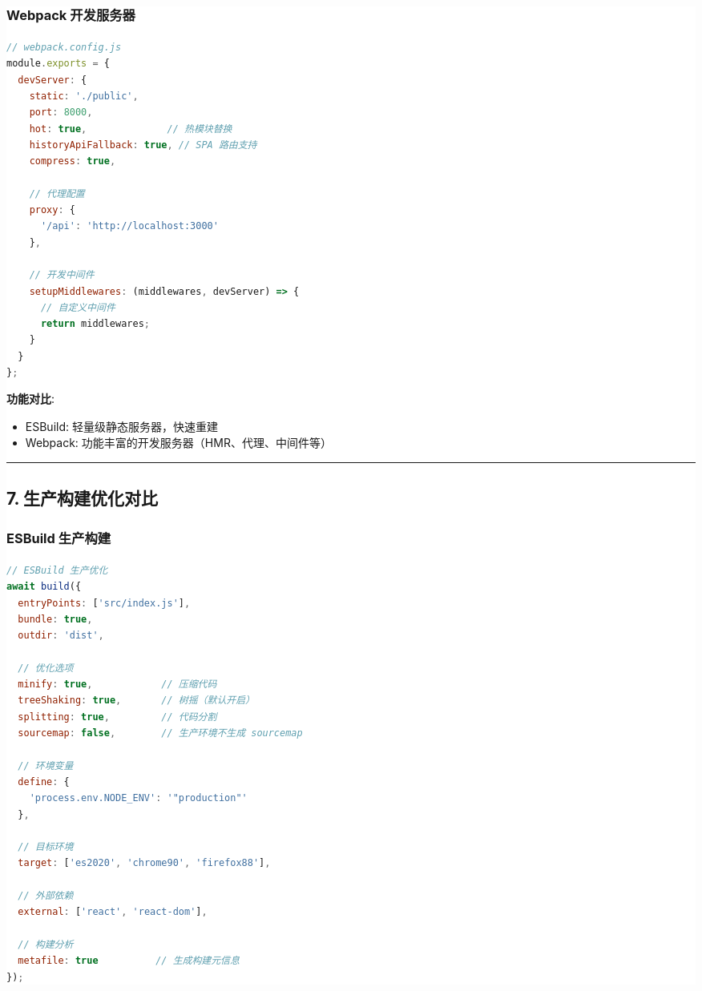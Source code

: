 ### Webpack 开发服务器

```javascript
// webpack.config.js
module.exports = {
  devServer: {
    static: './public',
    port: 8000,
    hot: true,              // 热模块替换
    historyApiFallback: true, // SPA 路由支持
    compress: true,
    
    // 代理配置
    proxy: {
      '/api': 'http://localhost:3000'
    },
    
    // 开发中间件
    setupMiddlewares: (middlewares, devServer) => {
      // 自定义中间件
      return middlewares;
    }
  }
};
```

**功能对比**:
- ESBuild: 轻量级静态服务器，快速重建
- Webpack: 功能丰富的开发服务器（HMR、代理、中间件等）

---

## 7. 生产构建优化对比

### ESBuild 生产构建

```javascript
// ESBuild 生产优化
await build({
  entryPoints: ['src/index.js'],
  bundle: true,
  outdir: 'dist',
  
  // 优化选项
  minify: true,            // 压缩代码
  treeShaking: true,       // 树摇（默认开启）
  splitting: true,         // 代码分割
  sourcemap: false,        // 生产环境不生成 sourcemap
  
  // 环境变量
  define: {
    'process.env.NODE_ENV': '"production"'
  },
  
  // 目标环境
  target: ['es2020', 'chrome90', 'firefox88'],
  
  // 外部依赖
  external: ['react', 'react-dom'],
  
  // 构建分析
  metafile: true          // 生成构建元信息
});
```
